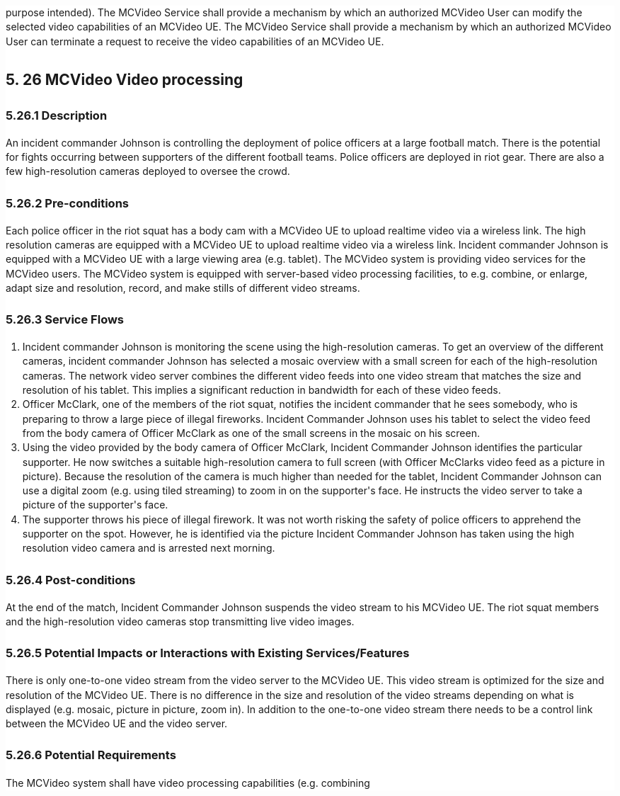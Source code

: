purpose intended).
The MCVideo Service shall provide a mechanism by which an authorized MCVideo
User can modify the selected video capabilities of an MCVideo UE.
The MCVideo Service shall provide a mechanism by which an authorized MCVideo
User can terminate a request to receive the video capabilities of an MCVideo
UE.
## 5\. 26 MCVideo Video processing
### 5.26.1 Description
An incident commander Johnson is controlling the deployment of police officers
at a large football match. There is the potential for fights occurring between
supporters of the different football teams. Police officers are deployed in
riot gear. There are also a few high-resolution cameras deployed to oversee
the crowd.
### 5.26.2 Pre-conditions
Each police officer in the riot squat has a body cam with a MCVideo UE to
upload realtime video via a wireless link.
The high resolution cameras are equipped with a MCVideo UE to upload realtime
video via a wireless link.
Incident commander Johnson is equipped with a MCVideo UE with a large viewing
area (e.g. tablet).
The MCVideo system is providing video services for the MCVideo users.
The MCVideo system is equipped with server-based video processing facilities,
to e.g. combine, or enlarge, adapt size and resolution, record, and make
stills of different video streams.
### 5.26.3 Service Flows
  1. Incident commander Johnson is monitoring the scene using the high-resolution cameras. To get an overview of the different cameras, incident commander Johnson has selected a mosaic overview with a small screen for each of the high-resolution cameras. The network video server combines the different video feeds into one video stream that matches the size and resolution of his tablet. This implies a significant reduction in bandwidth for each of these video feeds.
  2. Officer McClark, one of the members of the riot squat, notifies the incident commander that he sees somebody, who is preparing to throw a large piece of illegal fireworks. Incident Commander Johnson uses his tablet to select the video feed from the body camera of Officer McClark as one of the small screens in the mosaic on his screen.
  3. Using the video provided by the body camera of Officer McClark, Incident Commander Johnson identifies the particular supporter. He now switches a suitable high-resolution camera to full screen (with Officer McClarks video feed as a picture in picture). Because the resolution of the camera is much higher than needed for the tablet, Incident Commander Johnson can use a digital zoom (e.g. using tiled streaming) to zoom in on the supporter's face. He instructs the video server to take a picture of the supporter's face.
  4. The supporter throws his piece of illegal firework. It was not worth risking the safety of police officers to apprehend the supporter on the spot. However, he is identified via the picture Incident Commander Johnson has taken using the high resolution video camera and is arrested next morning.
### 5.26.4 Post-conditions
At the end of the match, Incident Commander Johnson suspends the video stream
to his MCVideo UE.
The riot squat members and the high-resolution video cameras stop transmitting
live video images.
### 5.26.5 Potential Impacts or Interactions with Existing Services/Features
There is only one-to-one video stream from the video server to the MCVideo UE.
This video stream is optimized for the size and resolution of the MCVideo UE.
There is no difference in the size and resolution of the video streams
depending on what is displayed (e.g. mosaic, picture in picture, zoom in).
In addition to the one-to-one video stream there needs to be a control link
between the MCVideo UE and the video server.
### 5.26.6 Potential Requirements
The MCVideo system shall have video processing capabilities (e.g. combining